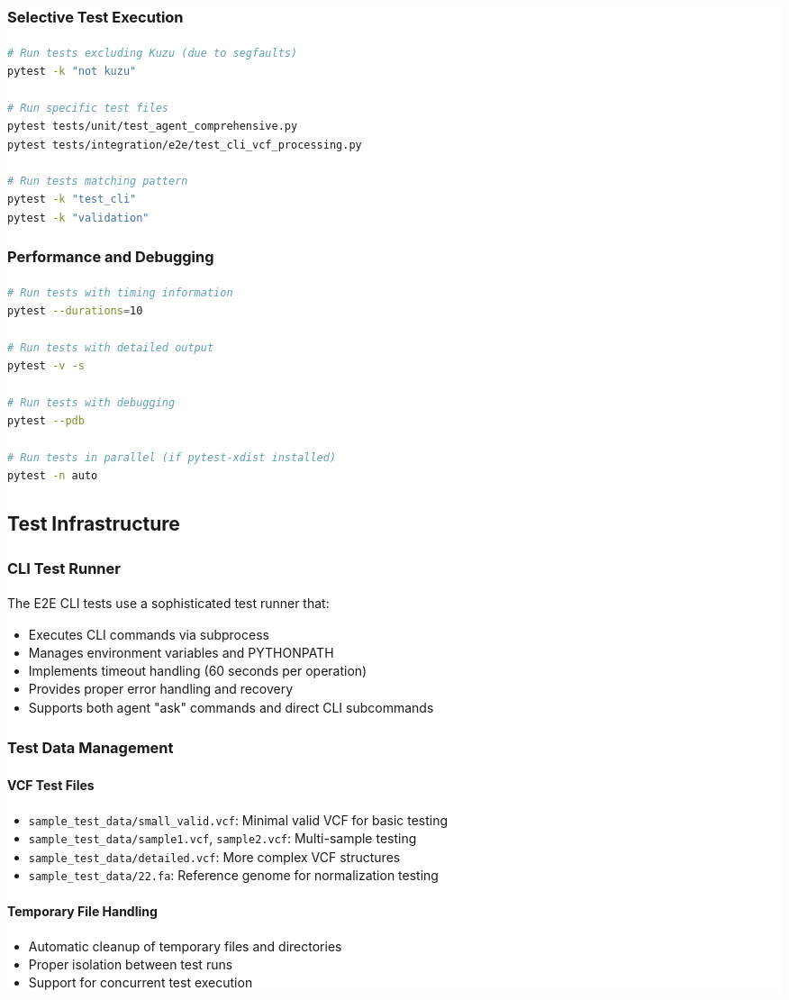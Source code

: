 ### Selective Test Execution

```bash
# Run tests excluding Kuzu (due to segfaults)
pytest -k "not kuzu"

# Run specific test files
pytest tests/unit/test_agent_comprehensive.py
pytest tests/integration/e2e/test_cli_vcf_processing.py

# Run tests matching pattern
pytest -k "test_cli"
pytest -k "validation"
```

### Performance and Debugging

```bash
# Run tests with timing information
pytest --durations=10

# Run tests with detailed output
pytest -v -s

# Run tests with debugging
pytest --pdb

# Run tests in parallel (if pytest-xdist installed)
pytest -n auto
```

## Test Infrastructure

### CLI Test Runner

The E2E CLI tests use a sophisticated test runner that:
- Executes CLI commands via subprocess
- Manages environment variables and PYTHONPATH
- Implements timeout handling (60 seconds per operation)
- Provides proper error handling and recovery
- Supports both agent "ask" commands and direct CLI subcommands

### Test Data Management

#### VCF Test Files
- `sample_test_data/small_valid.vcf`: Minimal valid VCF for basic testing
- `sample_test_data/sample1.vcf`, `sample2.vcf`: Multi-sample testing
- `sample_test_data/detailed.vcf`: More complex VCF structures
- `sample_test_data/22.fa`: Reference genome for normalization testing

#### Temporary File Handling
- Automatic cleanup of temporary files and directories
- Proper isolation between test runs
- Support for concurrent test execution
